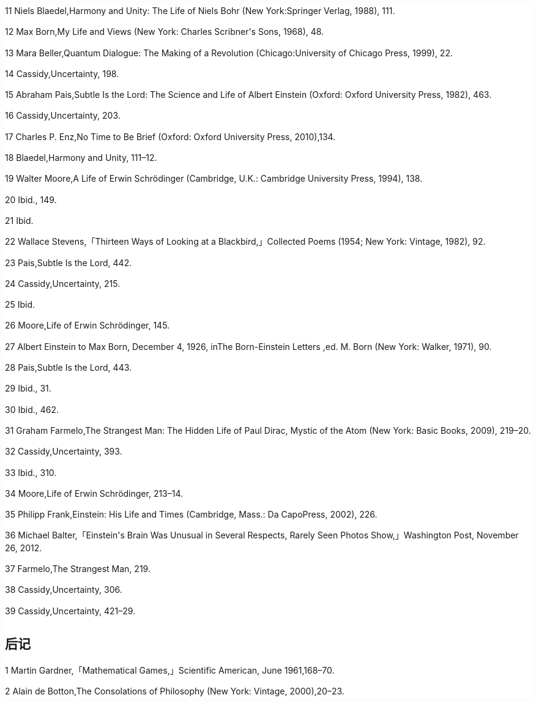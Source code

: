 11 Niels Blaedel,Harmony and Unity: The Life of Niels Bohr (New York:Springer Verlag, 1988), 111.

12 Max Born,My Life and Views (New York: Charles Scribner's Sons, 1968), 48.

13 Mara Beller,Quantum Dialogue: The Making of a Revolution (Chicago:University of Chicago Press, 1999), 22.

14 Cassidy,Uncertainty, 198.

15 Abraham Pais,Subtle Is the Lord: The Science and Life of Albert Einstein (Oxford: Oxford University Press, 1982), 463.

16 Cassidy,Uncertainty, 203.

17 Charles P. Enz,No Time to Be Brief (Oxford: Oxford University Press, 2010),134.

18 Blaedel,Harmony and Unity, 111–12.

19 Walter Moore,A Life of Erwin Schrödinger (Cambridge, U.K.: Cambridge University Press, 1994), 138.

20 Ibid., 149.

21 Ibid.

22 Wallace Stevens,「Thirteen Ways of Looking at a Blackbird,」Collected Poems (1954; New York: Vintage, 1982), 92.

23 Pais,Subtle Is the Lord, 442.

24 Cassidy,Uncertainty, 215.

25 Ibid.

26 Moore,Life of Erwin Schrödinger, 145.

27 Albert Einstein to Max Born, December 4, 1926, inThe Born-Einstein Letters ,ed. M. Born (New York: Walker, 1971), 90.

28 Pais,Subtle Is the Lord, 443.

29 Ibid., 31.

30 Ibid., 462.

31 Graham Farmelo,The Strangest Man: The Hidden Life of Paul Dirac, Mystic of the Atom (New York: Basic Books, 2009), 219–20.

32 Cassidy,Uncertainty, 393.

33 Ibid., 310.

34 Moore,Life of Erwin Schrödinger, 213–14.

35 Philipp Frank,Einstein: His Life and Times (Cambridge, Mass.: Da CapoPress, 2002), 226.

36 Michael Balter,「Einstein's Brain Was Unusual in Several Respects, Rarely Seen Photos Show,」Washington Post, November 26, 2012.

37 Farmelo,The Strangest Man, 219.

38 Cassidy,Uncertainty, 306.

39 Cassidy,Uncertainty, 421–29.

## 后记

1 Martin Gardner,「Mathematical Games,」Scientific American, June 1961,168–70.

2 Alain de Botton,The Consolations of Philosophy (New York: Vintage, 2000),20–23.

